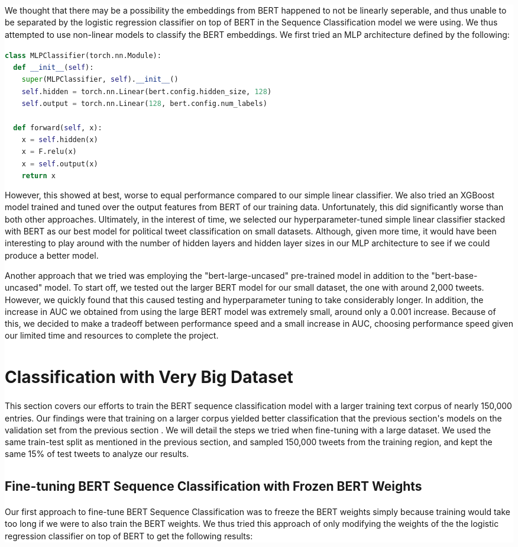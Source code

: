 We thought that there may be a possibility the embeddings from BERT happened to not be linearly seperable, and thus unable to be separated by the logistic regression classifier on top of BERT in the Sequence Classification model we were using. We thus attempted to use non-linear models to classify the BERT embeddings. We first tried an MLP architecture defined by the following:

```python
class MLPClassifier(torch.nn.Module):
  def __init__(self):
    super(MLPClassifier, self).__init__()
    self.hidden = torch.nn.Linear(bert.config.hidden_size, 128)
    self.output = torch.nn.Linear(128, bert.config.num_labels)

  def forward(self, x):
    x = self.hidden(x)
    x = F.relu(x)
    x = self.output(x)
    return x
```

However, this showed at best, worse to equal performance compared to our simple linear classifier. We also tried an XGBoost model trained and tuned over the output features from BERT of our training data. Unfortunately, this did significantly worse than both other approaches. Ultimately, in the interest of time, we selected our hyperparameter-tuned simple linear classifier stacked with BERT as our best model for political tweet classification on small datasets. Although, given more time, it would have been interesting to play around with the number of hidden layers and hidden layer sizes in our MLP architecture to see if we could produce a better model.

Another approach that we tried was employing the "bert-large-uncased" pre-trained model in addition to the "bert-base-uncased" model. To start off, we tested out the larger BERT model for our small dataset, the one with around 2,000 tweets. However, we quickly found that this caused testing and hyperparameter tuning to take considerably longer. In addition, the increase in AUC we obtained from using the large BERT model was extremely small, around only a 0.001 increase. Because of this, we decided to make a tradeoff between performance speed and a small increase in AUC, choosing performance speed given our limited time and resources to complete the project.




# Classification with Very Big Dataset

This section covers our efforts to train the BERT sequence classification model with a larger training text corpus of nearly 150,000 entries. Our findings were that training on a larger corpus yielded better classification that the previous section's models on the validation set from the previous section . We will detail the steps we tried when fine-tuning with a large dataset. We used the same train-test split as mentioned in the previous section, and sampled 150,000 tweets from the training region, and kept the same 15% of test tweets to analyze our results.

## Fine-tuning BERT Sequence Classification with Frozen BERT Weights

Our first approach to fine-tune BERT Sequence Classification was to freeze the BERT weights simply because training would take too long if we were to also train the BERT weights. We thus tried this approach of only modifying the weights of the the logistic regression classifier on top of BERT to get the following results:
